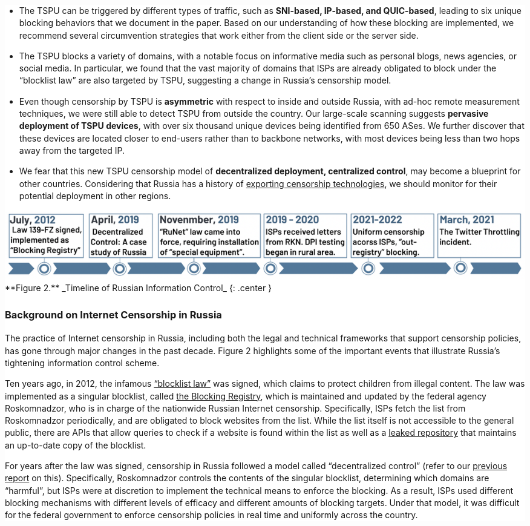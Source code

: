* The TSPU can be triggered by different types of traffic, such as __SNI-based, IP-based, and QUIC-based__, leading to six unique blocking behaviors that we document in the paper. Based on our understanding of how these blocking are implemented, we recommend several circumvention strategies that work either from the client side or the server side.

* The TSPU blocks a variety of domains, with a notable focus on informative media such as personal blogs, news agencies, or social media. In particular, we found that the vast majority of domains that ISPs are already obligated to block under the “blocklist law” are also targeted by TSPU, suggesting a change in Russia’s censorship model.

* Even though censorship by TSPU is __asymmetric__ with respect to inside and outside Russia, with ad-hoc remote measurement techniques, we were still able to detect TSPU from outside the country. Our large-scale scanning suggests __pervasive deployment of TSPU devices__, with over six thousand unique devices being identified from 650 ASes. We further discover that these devices are located closer to end-users rather than to backbone networks, with most devices being less than two hops away from the targeted IP.

* We fear that this new TSPU censorship model of __decentralized deployment, centralized control__, may become a blueprint for other countries. Considering that Russia has a history of [exporting censorship technologies](https://public.opentech.fund/documents/English_Weber_WWW_of_Information_Controls_Final.pdf), we should monitor for their potential deployment in other regions.


<img src="/assets/tspu-timeline.png" alt="Timeline of Russian Information Control" title="Timeline of Russian Information Control" width="100%">
**Figure 2.** _Timeline of Russian Information Control_
{: .center }

### Background on Internet Censorship in Russia

The practice of Internet censorship in Russia, including both the legal and technical frameworks that support censorship policies, has gone through major changes in the past decade. Figure 2 highlights some of the important events that illustrate Russia’s tightening information control scheme.

Ten years ago, in 2012, the infamous [“blocklist law”](https://wilmap.stanford.edu/entries/federal-law-no-139-fz-blacklist-law) was signed, which claims to protect children from illegal content. The law was implemented as a singular blocklist, called [the Blocking Registry]((https://eais.rkn.gov.ru/)), which is maintained and updated by the federal agency Roskomnadzor, who is in charge of the nationwide Russian Internet censorship. Specifically, ISPs fetch the list from Roskomnadzor periodically, and are obligated to block websites from the list. While the list itself is not accessible to the general public, there are APIs that allow queries to check if a website is found within the list as well as a [leaked repository](https://github.com/zapret-info/z-i) that maintains an up-to-date copy of the blocklist.

For years after the law was signed, censorship in Russia followed a model called “decentralized control” (refer to our [previous report](https://censoredplanet.org/russia) on this). Specifically, Roskomnadzor controls the contents of the singular blocklist, determining which domains are “harmful”, but ISPs were at discretion to implement the technical means to enforce the blocking. As a result, ISPs used different blocking mechanisms with different levels of efficacy and different amounts of blocking targets. Under that model, it was difficult for the federal government to enforce censorship policies in real time and uniformly across the country. 
